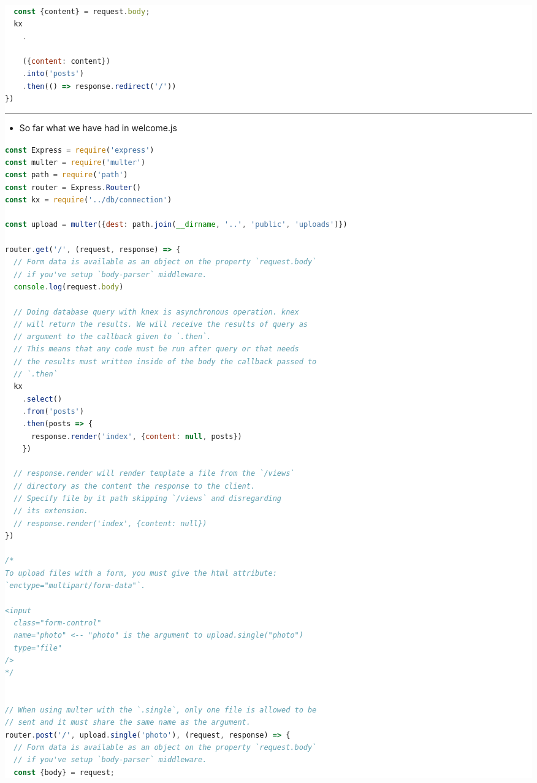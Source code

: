 ```javascript
  const {content} = request.body;
  kx
    .
    
    ({content: content})
    .into('posts')
    .then(() => response.redirect('/'))
})
```
-------------------
* So far what we have had in welcome.js
```javascript
const Express = require('express')
const multer = require('multer')
const path = require('path')
const router = Express.Router()
const kx = require('../db/connection')

const upload = multer({dest: path.join(__dirname, '..', 'public', 'uploads')})

router.get('/', (request, response) => {
  // Form data is available as an object on the property `request.body`
  // if you've setup `body-parser` middleware.
  console.log(request.body)

  // Doing database query with knex is asynchronous operation. knex
  // will return the results. We will receive the results of query as
  // argument to the callback given to `.then`.
  // This means that any code must be run after query or that needs
  // the results must written inside of the body the callback passed to
  // `.then`
  kx
    .select()
    .from('posts')
    .then(posts => {
      response.render('index', {content: null, posts})
    })

  // response.render will render template a file from the `/views`
  // directory as the content the response to the client.
  // Specify file by it path skipping `/views` and disregarding
  // its extension.
  // response.render('index', {content: null})
})

/*
To upload files with a form, you must give the html attribute:
`enctype="multipart/form-data"`.

<input
  class="form-control"
  name="photo" <-- "photo" is the argument to upload.single("photo")
  type="file"
/>
*/


// When using multer with the `.single`, only one file is allowed to be
// sent and it must share the same name as the argument.
router.post('/', upload.single('photo'), (request, response) => {
  // Form data is available as an object on the property `request.body`
  // if you've setup `body-parser` middleware.
  const {body} = request;
```